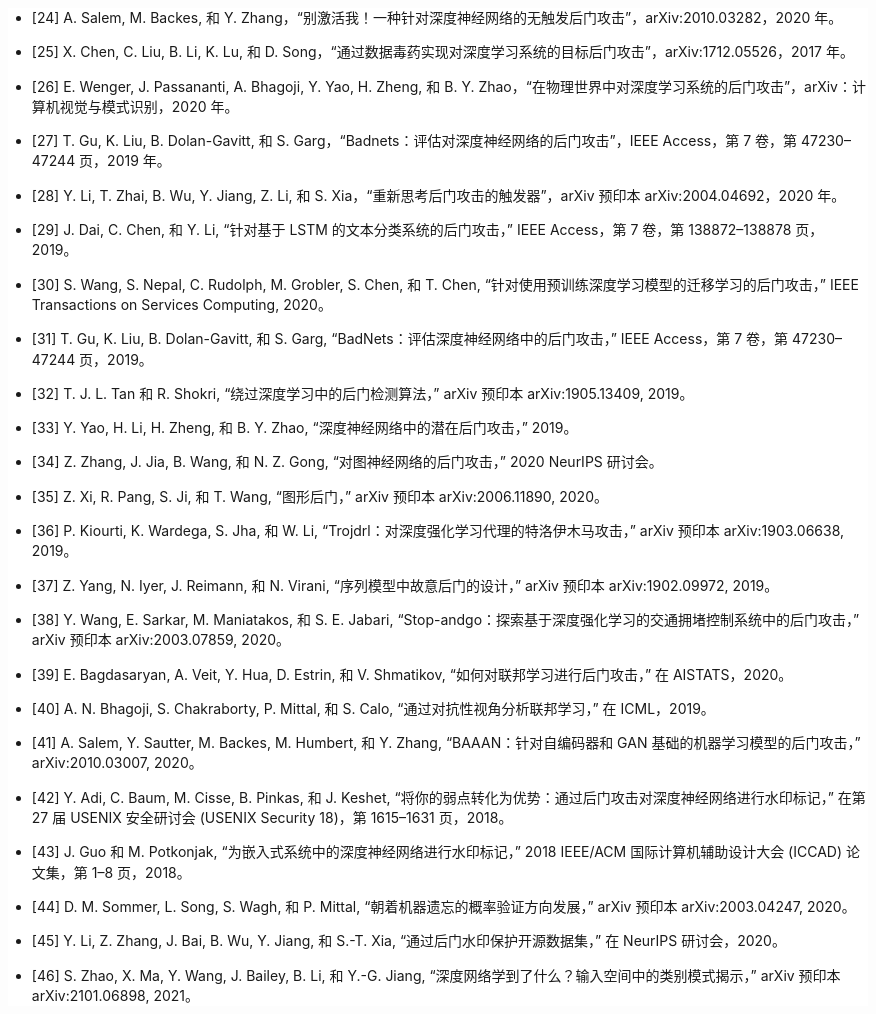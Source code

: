 +   [24] A. Salem, M. Backes, 和 Y. Zhang，“别激活我！一种针对深度神经网络的无触发后门攻击”，arXiv:2010.03282，2020 年。

+   [25] X. Chen, C. Liu, B. Li, K. Lu, 和 D. Song，“通过数据毒药实现对深度学习系统的目标后门攻击”，arXiv:1712.05526，2017 年。

+   [26] E. Wenger, J. Passananti, A. Bhagoji, Y. Yao, H. Zheng, 和 B. Y. Zhao，“在物理世界中对深度学习系统的后门攻击”，arXiv：计算机视觉与模式识别，2020 年。

+   [27] T. Gu, K. Liu, B. Dolan-Gavitt, 和 S. Garg，“Badnets：评估对深度神经网络的后门攻击”，IEEE Access，第 7 卷，第 47230–47244 页，2019 年。

+   [28] Y. Li, T. Zhai, B. Wu, Y. Jiang, Z. Li, 和 S. Xia，“重新思考后门攻击的触发器”，arXiv 预印本 arXiv:2004.04692，2020 年。

+   [29] J. Dai, C. Chen, 和 Y. Li, “针对基于 LSTM 的文本分类系统的后门攻击，” IEEE Access，第 7 卷，第 138872–138878 页，2019。

+   [30] S. Wang, S. Nepal, C. Rudolph, M. Grobler, S. Chen, 和 T. Chen, “针对使用预训练深度学习模型的迁移学习的后门攻击，” IEEE Transactions on Services Computing, 2020。

+   [31] T. Gu, K. Liu, B. Dolan-Gavitt, 和 S. Garg, “BadNets：评估深度神经网络中的后门攻击，” IEEE Access，第 7 卷，第 47230–47244 页，2019。

+   [32] T. J. L. Tan 和 R. Shokri, “绕过深度学习中的后门检测算法，” arXiv 预印本 arXiv:1905.13409, 2019。

+   [33] Y. Yao, H. Li, H. Zheng, 和 B. Y. Zhao, “深度神经网络中的潜在后门攻击，” 2019。

+   [34] Z. Zhang, J. Jia, B. Wang, 和 N. Z. Gong, “对图神经网络的后门攻击，” 2020 NeurIPS 研讨会。

+   [35] Z. Xi, R. Pang, S. Ji, 和 T. Wang, “图形后门，” arXiv 预印本 arXiv:2006.11890, 2020。

+   [36] P. Kiourti, K. Wardega, S. Jha, 和 W. Li, “Trojdrl：对深度强化学习代理的特洛伊木马攻击，” arXiv 预印本 arXiv:1903.06638, 2019。

+   [37] Z. Yang, N. Iyer, J. Reimann, 和 N. Virani, “序列模型中故意后门的设计，” arXiv 预印本 arXiv:1902.09972, 2019。

+   [38] Y. Wang, E. Sarkar, M. Maniatakos, 和 S. E. Jabari, “Stop-andgo：探索基于深度强化学习的交通拥堵控制系统中的后门攻击，” arXiv 预印本 arXiv:2003.07859, 2020。

+   [39] E. Bagdasaryan, A. Veit, Y. Hua, D. Estrin, 和 V. Shmatikov, “如何对联邦学习进行后门攻击，” 在 AISTATS，2020。

+   [40] A. N. Bhagoji, S. Chakraborty, P. Mittal, 和 S. Calo, “通过对抗性视角分析联邦学习，” 在 ICML，2019。

+   [41] A. Salem, Y. Sautter, M. Backes, M. Humbert, 和 Y. Zhang, “BAAAN：针对自编码器和 GAN 基础的机器学习模型的后门攻击，” arXiv:2010.03007, 2020。

+   [42] Y. Adi, C. Baum, M. Cisse, B. Pinkas, 和 J. Keshet, “将你的弱点转化为优势：通过后门攻击对深度神经网络进行水印标记，” 在第 27 届 USENIX 安全研讨会 (USENIX Security 18)，第 1615–1631 页，2018。

+   [43] J. Guo 和 M. Potkonjak, “为嵌入式系统中的深度神经网络进行水印标记，” 2018 IEEE/ACM 国际计算机辅助设计大会 (ICCAD) 论文集，第 1–8 页，2018。

+   [44] D. M. Sommer, L. Song, S. Wagh, 和 P. Mittal, “朝着机器遗忘的概率验证方向发展，” arXiv 预印本 arXiv:2003.04247, 2020。

+   [45] Y. Li, Z. Zhang, J. Bai, B. Wu, Y. Jiang, 和 S.-T. Xia, “通过后门水印保护开源数据集，” 在 NeurIPS 研讨会，2020。

+   [46] S. Zhao, X. Ma, Y. Wang, J. Bailey, B. Li, 和 Y.-G. Jiang, “深度网络学到了什么？输入空间中的类别模式揭示，” arXiv 预印本 arXiv:2101.06898, 2021。
